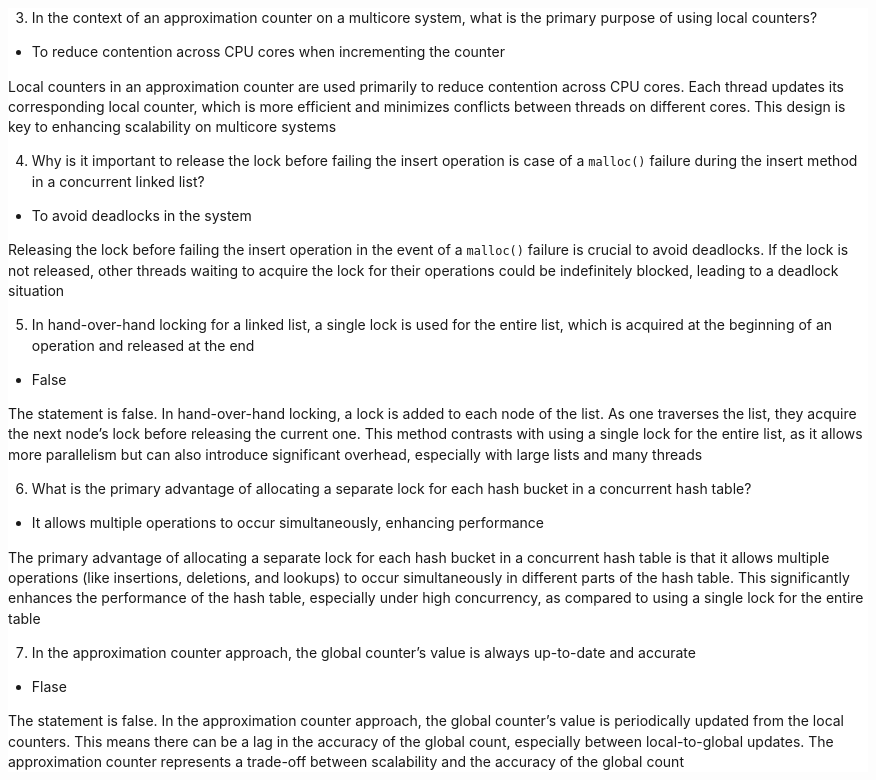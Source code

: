 3. In the context of an approximation counter on a multicore system, what is the primary purpose of using local counters?

- To reduce contention across CPU cores when incrementing the counter

Local counters in an approximation counter are used primarily to reduce contention across CPU cores. Each thread updates its corresponding local counter, which is more efficient and minimizes conflicts between threads on different cores. This design is key to enhancing scalability on multicore systems

4. Why is it important to release the lock before failing the insert operation is case of a `malloc()` failure during the insert method in a concurrent linked list?

- To avoid deadlocks in the system

Releasing the lock before failing the insert operation in the event of a `malloc()` failure is crucial to avoid deadlocks. If the lock is not released, other threads waiting to acquire the lock for their operations could be indefinitely blocked, leading to a deadlock situation

5. In hand-over-hand locking for a linked list, a single lock is used for the entire list, which is acquired at the beginning of an operation and released at the end

- False

The statement is false. In hand-over-hand locking, a lock is added to each node of the list. As one traverses the list, they acquire the next node’s lock before releasing the current one. This method contrasts with using a single lock for the entire list, as it allows more parallelism but can also introduce significant overhead, especially with large lists and many threads

6. What is the primary advantage of allocating a separate lock for each hash bucket in a concurrent hash table?

- It allows multiple operations to occur simultaneously, enhancing performance

The primary advantage of allocating a separate lock for each hash bucket in a concurrent hash table is that it allows multiple operations (like insertions, deletions, and lookups) to occur simultaneously in different parts of the hash table. This significantly enhances the performance of the hash table, especially under high concurrency, as compared to using a single lock for the entire table

7. In the approximation counter approach, the global counter’s value is always up-to-date and accurate

- Flase

The statement is false. In the approximation counter approach, the global counter’s value is periodically updated from the local counters. This means there can be a lag in the accuracy of the global count, especially between local-to-global updates. The approximation counter represents a trade-off between scalability and the accuracy of the global count
